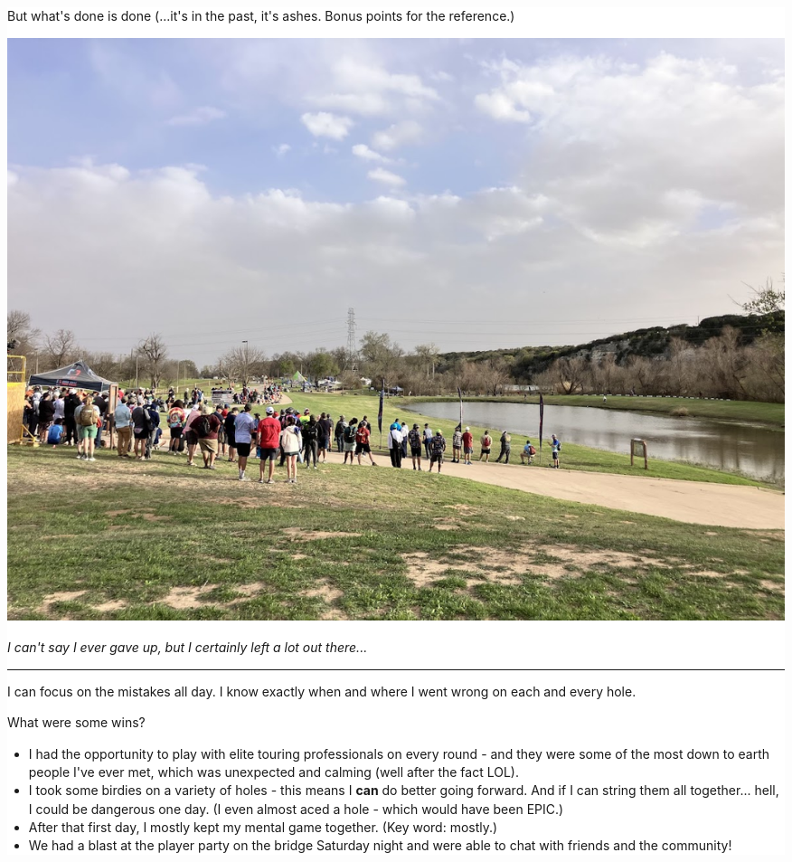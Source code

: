 But what's done is done (...it's in the past, it's ashes. Bonus points for the reference.)

![Final day, OP throwing on a hole at the Beast in Waco, Texas.](/assets/images/posts/20250322-WeepingWaco-HoleEighteenCrowd.jpg)

*I can't say I ever gave up, but I certainly left a lot out there...*

---

I can focus on the mistakes all day. I know exactly when and where I went wrong on each and every hole.

What were some wins?
- I had the opportunity to play with elite touring professionals on every round - and they were some of the most down to earth people I've ever met, which was unexpected and calming (well after the fact LOL).
- I took some birdies on a variety of holes - this means I **can** do better going forward. And if I can string them all together... hell, I could be dangerous one day. (I even almost aced a hole - which would have been EPIC.)
- After that first day, I mostly kept my mental game together. (Key word: mostly.)
- We had a blast at the player party on the bridge Saturday night and were able to chat with friends and the community!
